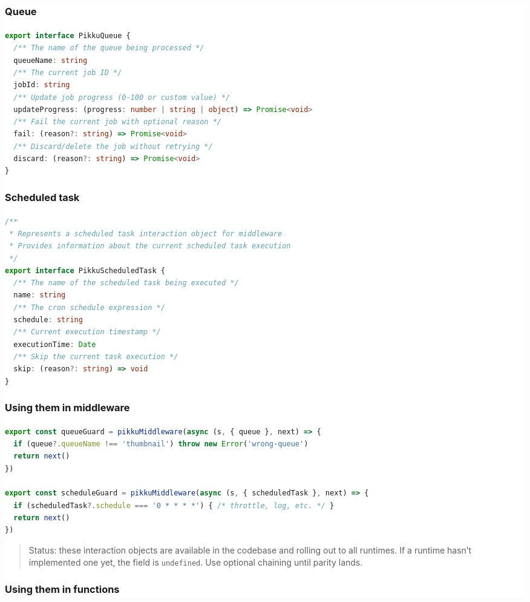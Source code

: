 ### Queue
```ts
export interface PikkuQueue {
  /** The name of the queue being processed */
  queueName: string
  /** The current job ID */
  jobId: string
  /** Update job progress (0-100 or custom value) */
  updateProgress: (progress: number | string | object) => Promise<void>
  /** Fail the current job with optional reason */
  fail: (reason?: string) => Promise<void>
  /** Discard/delete the job without retrying */
  discard: (reason?: string) => Promise<void>
}
```

### Scheduled task
```ts
/**
 * Represents a scheduled task interaction object for middleware
 * Provides information about the current scheduled task execution
 */
export interface PikkuScheduledTask {
  /** The name of the scheduled task being executed */
  name: string
  /** The cron schedule expression */
  schedule: string
  /** Current execution timestamp */
  executionTime: Date
  /** Skip the current task execution */
  skip: (reason?: string) => void
}
```

### Using them in middleware
```ts
export const queueGuard = pikkuMiddleware(async (s, { queue }, next) => {
  if (queue?.queueName !== 'thumbnail') throw new Error('wrong-queue')
  return next()
})

export const scheduleGuard = pikkuMiddleware(async (s, { scheduledTask }, next) => {
  if (scheduledTask?.schedule === '0 * * * *') { /* throttle, log, etc. */ }
  return next()
})
```

> Status: these interaction objects are available in the codebase and rolling out to all runtimes. If a runtime hasn’t implemented one yet, the field is `undefined`. Use optional chaining until parity lands.

### Using them in functions
